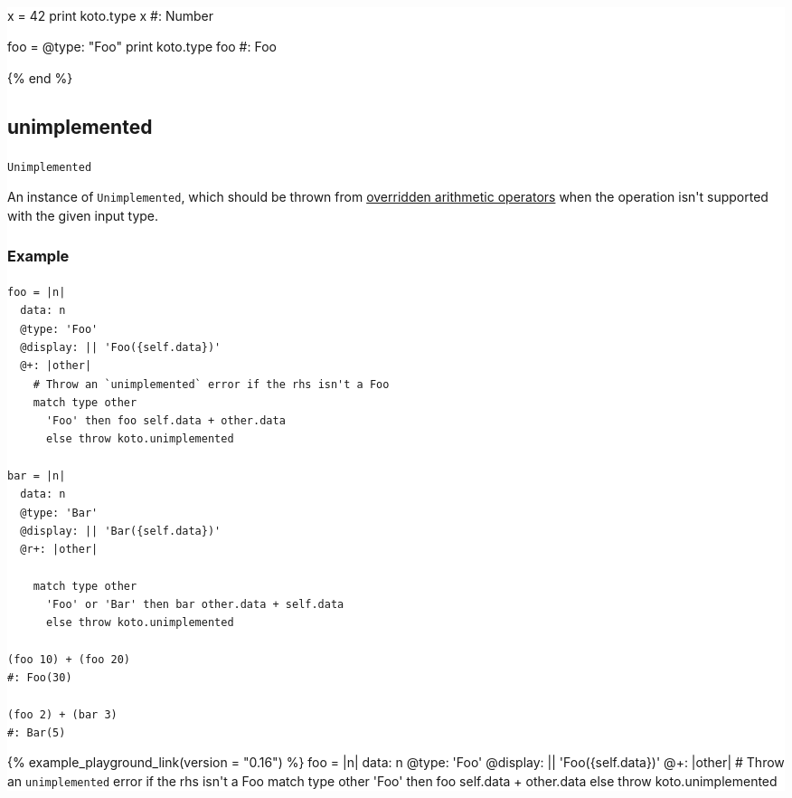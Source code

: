 x = 42
print koto.type x
#: Number

foo =
  @type: "Foo"
print koto.type foo
#: Foo

{% end %}
## unimplemented

````kototype
Unimplemented
````

An instance of `Unimplemented`, which should be thrown from [overridden arithmetic operators][guide-arithmetic] when the
operation isn't supported with the given input type.

### Example

````koto
foo = |n|
  data: n
  @type: 'Foo'
  @display: || 'Foo({self.data})'
  @+: |other|
    # Throw an `unimplemented` error if the rhs isn't a Foo
    match type other
      'Foo' then foo self.data + other.data
      else throw koto.unimplemented

bar = |n|
  data: n
  @type: 'Bar'
  @display: || 'Bar({self.data})'
  @r+: |other|

    match type other
      'Foo' or 'Bar' then bar other.data + self.data
      else throw koto.unimplemented

(foo 10) + (foo 20)
#: Foo(30)

(foo 2) + (bar 3)
#: Bar(5)
````

{% example_playground_link(version = "0.16") %}
foo = |n|
  data: n
  @type: 'Foo'
  @display: || 'Foo({self.data})'
  @+: |other|
    # Throw an `unimplemented` error if the rhs isn't a Foo
    match type other
      'Foo' then foo self.data + other.data
      else throw koto.unimplemented


[guide-arithmetic]: ../../language/#arithmetic-operators